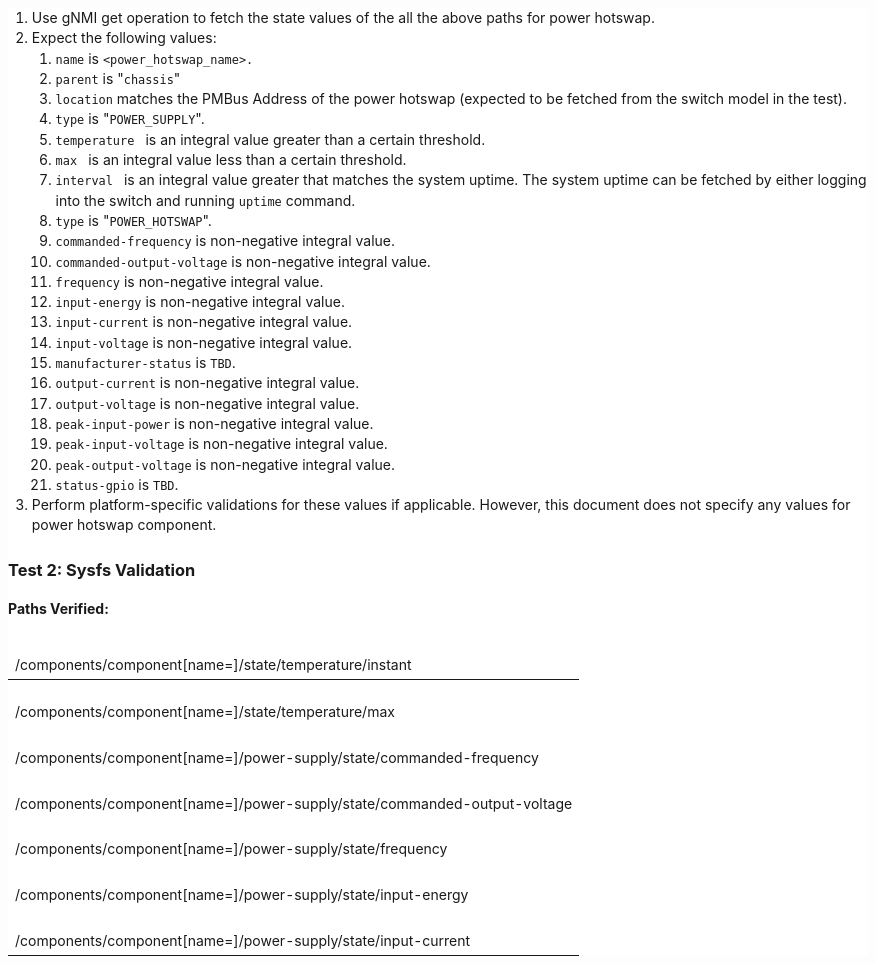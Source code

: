 1.  Use gNMI get operation to fetch the state values of the all the above paths for power hotswap.
2.  Expect the following values:
    1.  `name` is `<power_hotswap_name>.`
    2.  `parent` is "`chassis`"
    3.  `location` matches the PMBus Address of the power hotswap (expected to be fetched from the switch model in the test).
    4.  `type` is "`POWER_SUPPLY`".
    5.  `temperature ` is an integral value greater than a certain threshold.
    6.  `max ` is an integral value less than a certain threshold.
    7.  `interval ` is an integral value greater that matches the system uptime. The system uptime can be fetched by either logging into the switch and running `uptime` command.
    8.  `type` is "`POWER_HOTSWAP`".
    9.  `commanded-frequency` is non-negative integral value.
    10.  `commanded-output-voltage` is non-negative integral value.
    11.  `frequency` is non-negative integral value.
    12.  `input-energy` is non-negative integral value.
    13.  `input-current` is non-negative integral value.
    14.  `input-voltage` is non-negative integral value.
    15.  `manufacturer-status` is `TBD`.
    16.  `output-current` is non-negative integral value.
    17.  `output-voltage` is non-negative integral value.
    18.  `peak-input-power` is non-negative integral value.
    19.  `peak-input-voltage` is non-negative integral value.
    20.  `peak-output-voltage` is non-negative integral value.
    21.  `status-gpio` is `TBD`.
3.  Perform platform-specific validations for these values if applicable. However, this document does not specify any values for power hotswap component.

### Test 2: Sysfs Validation

**Paths Verified:**

<table>
  <thead>
    <tr>
      <td><br>
/components/component[name=<power_hotswap>]/state/temperature/instant</td>
    </tr>
  </thead>
  <tbody>
    <tr>
      <td><br>
/components/component[name=<power_hotswap>]/state/temperature/max</td>
    </tr>
    <tr>
      <td><br>
/components/component[name=<power_hotswap>]/power-supply/state/commanded-frequency</td>
    </tr>
    <tr>
      <td><br>
/components/component[name=<power_hotswap>]/power-supply/state/commanded-output-voltage</td>
    </tr>
    <tr>
      <td><br>
/components/component[name=<power_hotswap>]/power-supply/state/frequency</td>
    </tr>
    <tr>
      <td><br>
/components/component[name=<power_hotswap>]/power-supply/state/input-energy</td>
    </tr>
    <tr>
      <td><br>
/components/component[name=<power_hotswap>]/power-supply/state/input-current</td>
    </tr>